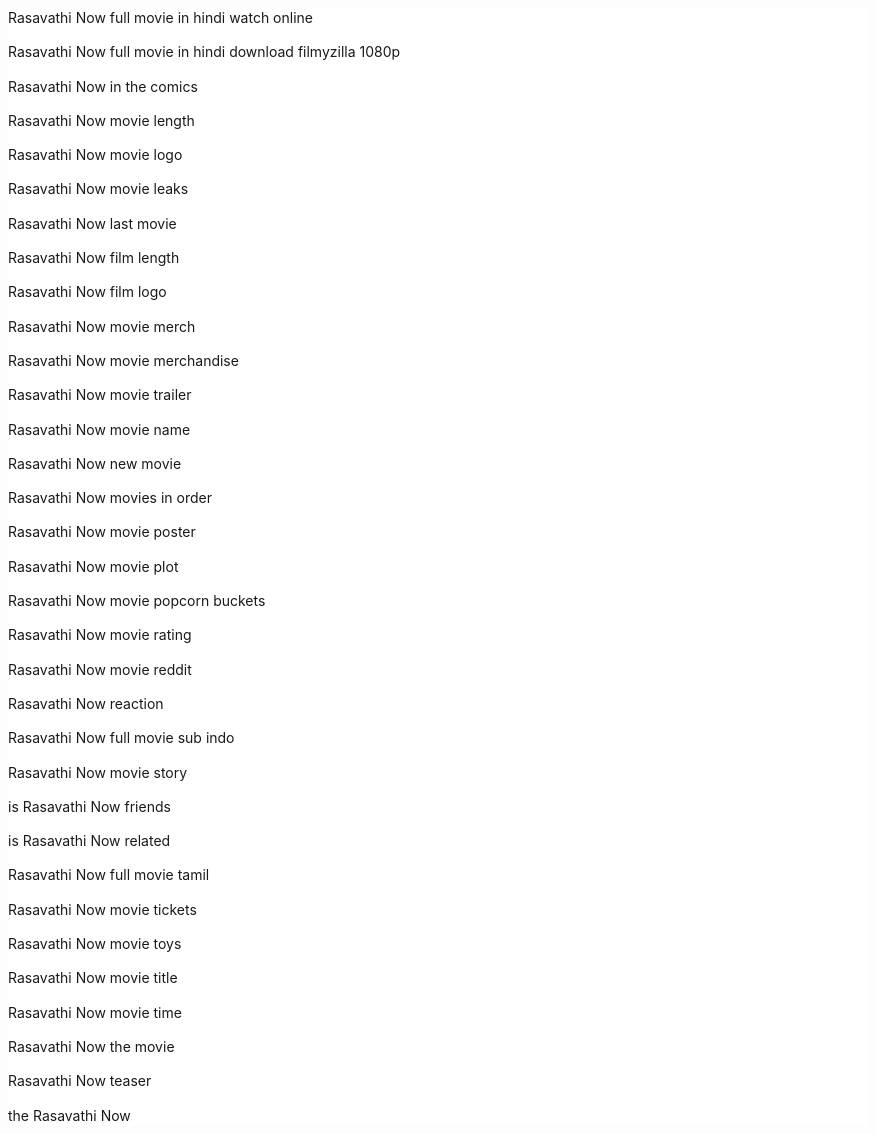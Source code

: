 Rasavathi Now full movie in hindi watch online

Rasavathi Now full movie in hindi download filmyzilla 1080p

Rasavathi Now in the comics

Rasavathi Now movie length

Rasavathi Now movie logo

Rasavathi Now movie leaks

Rasavathi Now last movie

Rasavathi Now film length

Rasavathi Now film logo

Rasavathi Now movie merch

Rasavathi Now movie merchandise

Rasavathi Now movie trailer

Rasavathi Now movie name

Rasavathi Now new movie

Rasavathi Now movies in order

Rasavathi Now movie poster

Rasavathi Now movie plot

Rasavathi Now movie popcorn buckets

Rasavathi Now movie rating

Rasavathi Now movie reddit

Rasavathi Now reaction

Rasavathi Now full movie sub indo

Rasavathi Now movie story

is Rasavathi Now friends

is Rasavathi Now related

Rasavathi Now full movie tamil

Rasavathi Now movie tickets

Rasavathi Now movie toys

Rasavathi Now movie title

Rasavathi Now movie time

Rasavathi Now the movie

Rasavathi Now teaser

the Rasavathi Now
